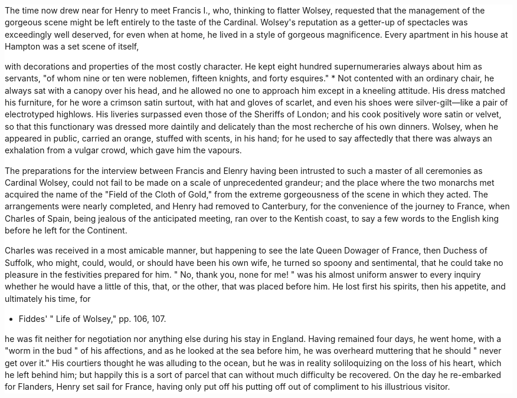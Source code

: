 
The time now drew near for Henry to meet Francis I., who,
thinking to flatter Wolsey, requested that the management of the gorgeous
scene might be left entirely to the taste of the Cardinal. Wolsey's
reputation as a getter-up of spectacles was exceedingly well deserved,
for even when at home, he lived in a style of gorgeous magnificence.
Every apartment in his house at Hampton was a set scene of itself,

with decorations and properties of the most costly character. He
kept eight hundred supernumeraries always about him as servants,
\"of whom nine or ten were noblemen, fifteen knights, and forty
esquires." * Not contented with an ordinary chair, he always sat
with a canopy over his head, and he allowed no one to approach him
except in a kneeling attitude. His dress matched his furniture, for
he wore a crimson satin surtout, with hat and gloves of scarlet, and
even his shoes were silver-gilt—like a pair of electrotyped highlows.
His liveries surpassed even those of the Sheriffs of London; and his
cook positively wore satin or velvet, so that this functionary was
dressed more daintily and delicately than the most recherche of his
own dinners. Wolsey, when he appeared in public, carried an
orange, stuffed with scents, in his hand; for he used to say affectedly
that there was always an exhalation from a vulgar crowd, which
gave him the vapours.


The preparations for the interview between Francis and Elenry
having been intrusted to such a master of all ceremonies as Cardinal
Wolsey, could not fail to be made on a scale of unprecedented
grandeur; and the place where the two monarchs met acquired the
name of the "Field of the Cloth of Gold," from the extreme
gorgeousness of the scene in which they acted. The arrangements
were nearly completed, and Henry had removed to Canterbury, for
the convenience of the journey to France, when Charles of Spain,
being jealous of the anticipated meeting, ran over to the Kentish
coast, to say a few words to the English king before he left for
the Continent.


Charles was received in a most amicable manner, but happening
to see the late Queen Dowager of France, then Duchess of Suffolk,
who might, could, would, or should have been his own wife, he
turned so spoony and sentimental, that he could take no pleasure in
the festivities prepared for him. " No, thank you, none for me! "
was his almost uniform answer to every inquiry whether he would
have a little of this, that, or the other, that was placed before him.
He lost first his spirits, then his appetite, and ultimately his time, for  
  
  
  * Fiddes' " Life of Wolsey," pp. 106, 107.

he was fit neither for negotiation nor anything else during his stay
in England. Having remained four days, he went home, with a
\"worm in the bud " of his affections, and as he looked at the sea
before him, he was overheard muttering that he should " never get
over it." His courtiers thought he was alluding to the ocean, but he
was in reality soliloquizing on the loss of his heart, which he left
behind him; but happily this is a sort of parcel that can without
much difficulty be recovered. On the day he re-embarked for
Flanders, Henry set sail for France, having only put off his putting off
out of compliment to his illustrious visitor.

